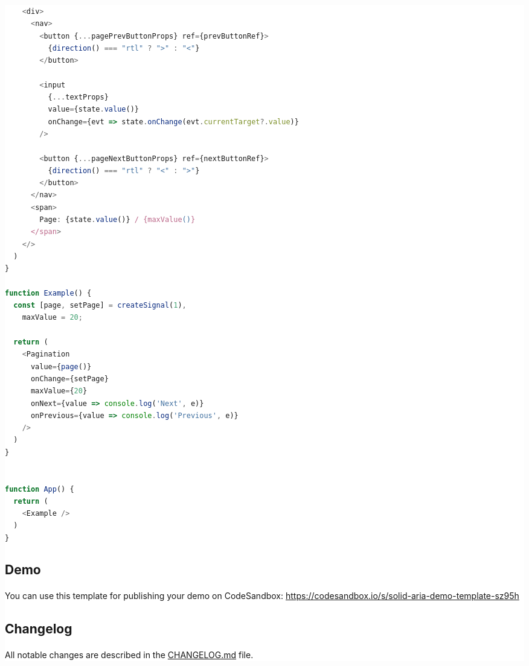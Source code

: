```typescript jsx
    <div>
      <nav>
        <button {...pagePrevButtonProps} ref={prevButtonRef}>
          {direction() === "rtl" ? ">" : "<"}
        </button>

        <input
          {...textProps}
          value={state.value()}
          onChange={evt => state.onChange(evt.currentTarget?.value)}
        />

        <button {...pageNextButtonProps} ref={nextButtonRef}>
          {direction() === "rtl" ? "<" : ">"}
        </button>
      </nav>
      <span>
        Page: {state.value()} / {maxValue()}
      </span>
    </>
  )
}

function Example() {
  const [page, setPage] = createSignal(1),
    maxValue = 20;

  return (
    <Pagination
      value={page()}
      onChange={setPage}
      maxValue={20}
      onNext={value => console.log('Next', e)}
      onPrevious={value => console.log('Previous', e)}
    />
  )
}


function App() {
  return (
    <Example />
  )
}
```

## Demo

You can use this template for publishing your demo on
CodeSandbox: https://codesandbox.io/s/solid-aria-demo-template-sz95h

## Changelog

All notable changes are described in the [CHANGELOG.md](./CHANGELOG.md) file.

